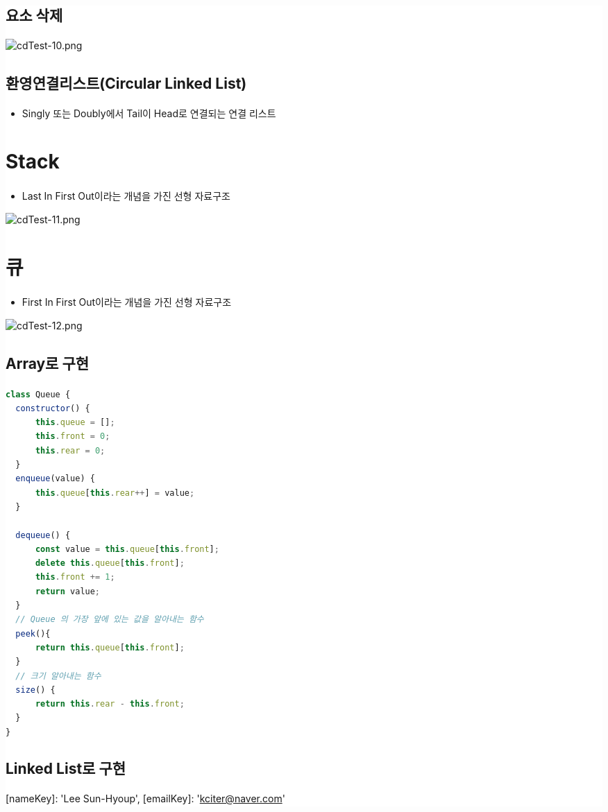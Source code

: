 ## 요소 삭제
![cdTest-10.png](https://church-bro-double-h.github.io/assets/images/cdTest-10.png)

## 환영연결리스트(Circular Linked List)
- Singly 또는 Doubly에서 Tail이 Head로 연결되는 연결 리스트

# Stack
- Last In First Out이라는 개념을 가진 선형 자료구조

![cdTest-11.png](https://church-bro-double-h.github.io/assets/images/cdTest-11.png)

# 큐
- First In First Out이라는 개념을 가진 선형 자료구조

![cdTest-12.png](https://church-bro-double-h.github.io/assets/images/cdTest-12.png)

## Array로 구현

```javascript
class Queue {
  constructor() {
      this.queue = [];
      this.front = 0;
      this.rear = 0;
  }
  enqueue(value) {
      this.queue[this.rear++] = value;
  }
  
  dequeue() {
      const value = this.queue[this.front];
      delete this.queue[this.front];
      this.front += 1;
      return value;
  }
  // Queue 의 가장 앞에 있는 값을 알아내는 함수
  peek(){
      return this.queue[this.front];
  }
  // 크기 알아내는 함수
  size() {
      return this.rear - this.front;
  }
}
```

## Linked List로 구현


  [nameKey]: 'Lee Sun-Hyoup',
  [emailKey]: 'kciter@naver.com'